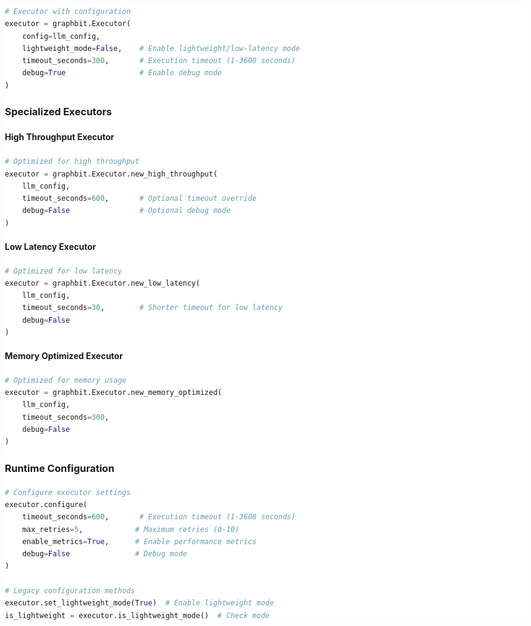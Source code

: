 ```python
# Executor with configuration
executor = graphbit.Executor(
    config=llm_config,
    lightweight_mode=False,    # Enable lightweight/low-latency mode
    timeout_seconds=300,       # Execution timeout (1-3600 seconds)
    debug=True                 # Enable debug mode
)
```

### Specialized Executors

#### High Throughput Executor

```python
# Optimized for high throughput
executor = graphbit.Executor.new_high_throughput(
    llm_config,
    timeout_seconds=600,       # Optional timeout override
    debug=False                # Optional debug mode
)
```

#### Low Latency Executor

```python
# Optimized for low latency
executor = graphbit.Executor.new_low_latency(
    llm_config,
    timeout_seconds=30,        # Shorter timeout for low latency
    debug=False
)
```

#### Memory Optimized Executor

```python
# Optimized for memory usage
executor = graphbit.Executor.new_memory_optimized(
    llm_config,
    timeout_seconds=300,
    debug=False
)
```

### Runtime Configuration

```python
# Configure executor settings
executor.configure(
    timeout_seconds=600,       # Execution timeout (1-3600 seconds)
    max_retries=5,            # Maximum retries (0-10)
    enable_metrics=True,      # Enable performance metrics
    debug=False               # Debug mode
)

# Legacy configuration methods
executor.set_lightweight_mode(True)  # Enable lightweight mode
is_lightweight = executor.is_lightweight_mode()  # Check mode
```
